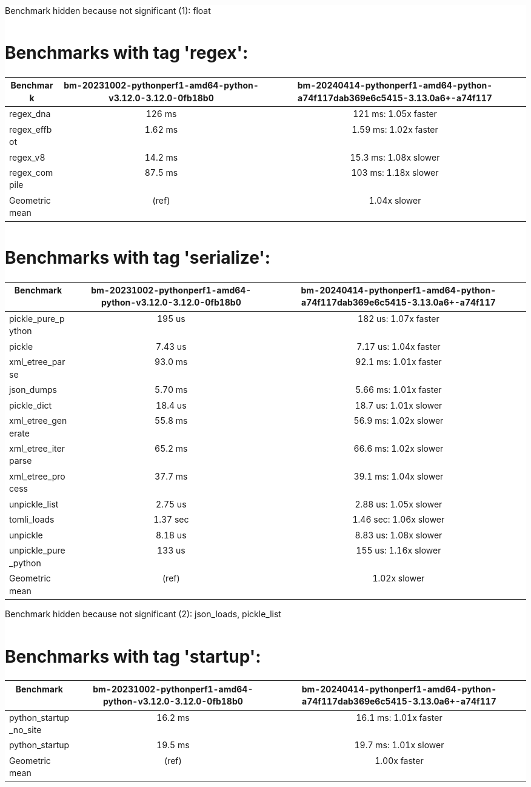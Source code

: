 Benchmark hidden because not significant (1): float

Benchmarks with tag 'regex':
============================

| Benchmark      | bm-20231002-pythonperf1-amd64-python-v3.12.0-3.12.0-0fb18b0 | bm-20240414-pythonperf1-amd64-python-a74f117dab369e6c5415-3.13.0a6+-a74f117 |
|----------------|:-----------------------------------------------------------:|:---------------------------------------------------------------------------:|
| regex_dna      | 126 ms                                                      | 121 ms: 1.05x faster                                                        |
| regex_effbot   | 1.62 ms                                                     | 1.59 ms: 1.02x faster                                                       |
| regex_v8       | 14.2 ms                                                     | 15.3 ms: 1.08x slower                                                       |
| regex_compile  | 87.5 ms                                                     | 103 ms: 1.18x slower                                                        |
| Geometric mean | (ref)                                                       | 1.04x slower                                                                |

Benchmarks with tag 'serialize':
================================

| Benchmark            | bm-20231002-pythonperf1-amd64-python-v3.12.0-3.12.0-0fb18b0 | bm-20240414-pythonperf1-amd64-python-a74f117dab369e6c5415-3.13.0a6+-a74f117 |
|----------------------|:-----------------------------------------------------------:|:---------------------------------------------------------------------------:|
| pickle_pure_python   | 195 us                                                      | 182 us: 1.07x faster                                                        |
| pickle               | 7.43 us                                                     | 7.17 us: 1.04x faster                                                       |
| xml_etree_parse      | 93.0 ms                                                     | 92.1 ms: 1.01x faster                                                       |
| json_dumps           | 5.70 ms                                                     | 5.66 ms: 1.01x faster                                                       |
| pickle_dict          | 18.4 us                                                     | 18.7 us: 1.01x slower                                                       |
| xml_etree_generate   | 55.8 ms                                                     | 56.9 ms: 1.02x slower                                                       |
| xml_etree_iterparse  | 65.2 ms                                                     | 66.6 ms: 1.02x slower                                                       |
| xml_etree_process    | 37.7 ms                                                     | 39.1 ms: 1.04x slower                                                       |
| unpickle_list        | 2.75 us                                                     | 2.88 us: 1.05x slower                                                       |
| tomli_loads          | 1.37 sec                                                    | 1.46 sec: 1.06x slower                                                      |
| unpickle             | 8.18 us                                                     | 8.83 us: 1.08x slower                                                       |
| unpickle_pure_python | 133 us                                                      | 155 us: 1.16x slower                                                        |
| Geometric mean       | (ref)                                                       | 1.02x slower                                                                |

Benchmark hidden because not significant (2): json_loads, pickle_list

Benchmarks with tag 'startup':
==============================

| Benchmark              | bm-20231002-pythonperf1-amd64-python-v3.12.0-3.12.0-0fb18b0 | bm-20240414-pythonperf1-amd64-python-a74f117dab369e6c5415-3.13.0a6+-a74f117 |
|------------------------|:-----------------------------------------------------------:|:---------------------------------------------------------------------------:|
| python_startup_no_site | 16.2 ms                                                     | 16.1 ms: 1.01x faster                                                       |
| python_startup         | 19.5 ms                                                     | 19.7 ms: 1.01x slower                                                       |
| Geometric mean         | (ref)                                                       | 1.00x faster                                                                |
